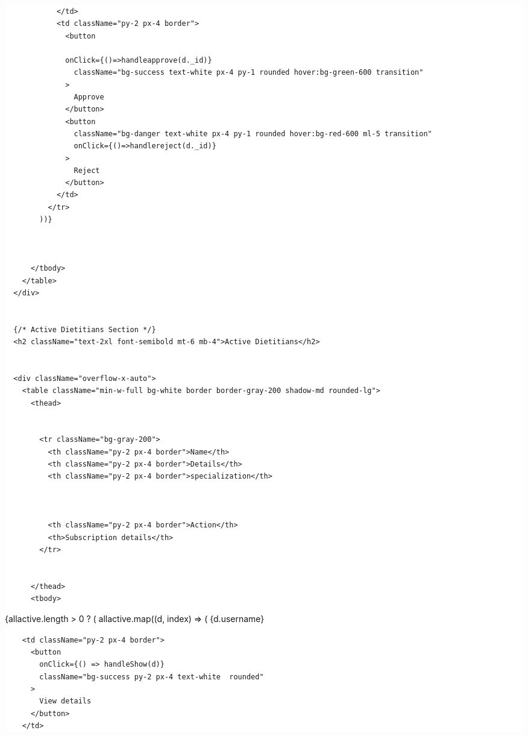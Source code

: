                    
                </td>
                <td className="py-2 px-4 border">
                  <button

                  onClick={()=>handleapprove(d._id)}
                    className="bg-success text-white px-4 py-1 rounded hover:bg-green-600 transition"
                  >
                    Approve
                  </button>
                  <button
                    className="bg-danger text-white px-4 py-1 rounded hover:bg-red-600 ml-5 transition"
                    onClick={()=>handlereject(d._id)}
                  >
                    Reject
                  </button>
                </td>
              </tr>
            ))}
            
             
          
          </tbody>
        </table>
      </div>
  

      {/* Active Dietitians Section */}
      <h2 className="text-2xl font-semibold mt-6 mb-4">Active Dietitians</h2>


      <div className="overflow-x-auto">
        <table className="min-w-full bg-white border border-gray-200 shadow-md rounded-lg">
          <thead>
           

            <tr className="bg-gray-200">
              <th className="py-2 px-4 border">Name</th>
              <th className="py-2 px-4 border">Details</th>
              <th className="py-2 px-4 border">specialization</th>

             
             
              <th className="py-2 px-4 border">Action</th>
              <th>Subscription details</th>
            </tr>

         
          </thead>
          <tbody>
  {allactive.length > 0 ? (
    allactive.map((d, index) => (
      <tr key={index} className="text-center">
        <td className="py-2 px-4 border">{d.username}</td>

        <td className="py-2 px-4 border">
          <button
            onClick={() => handleShow(d)}
            className="bg-success py-2 px-4 text-white  rounded"
          >
            View details
          </button>
        </td>
